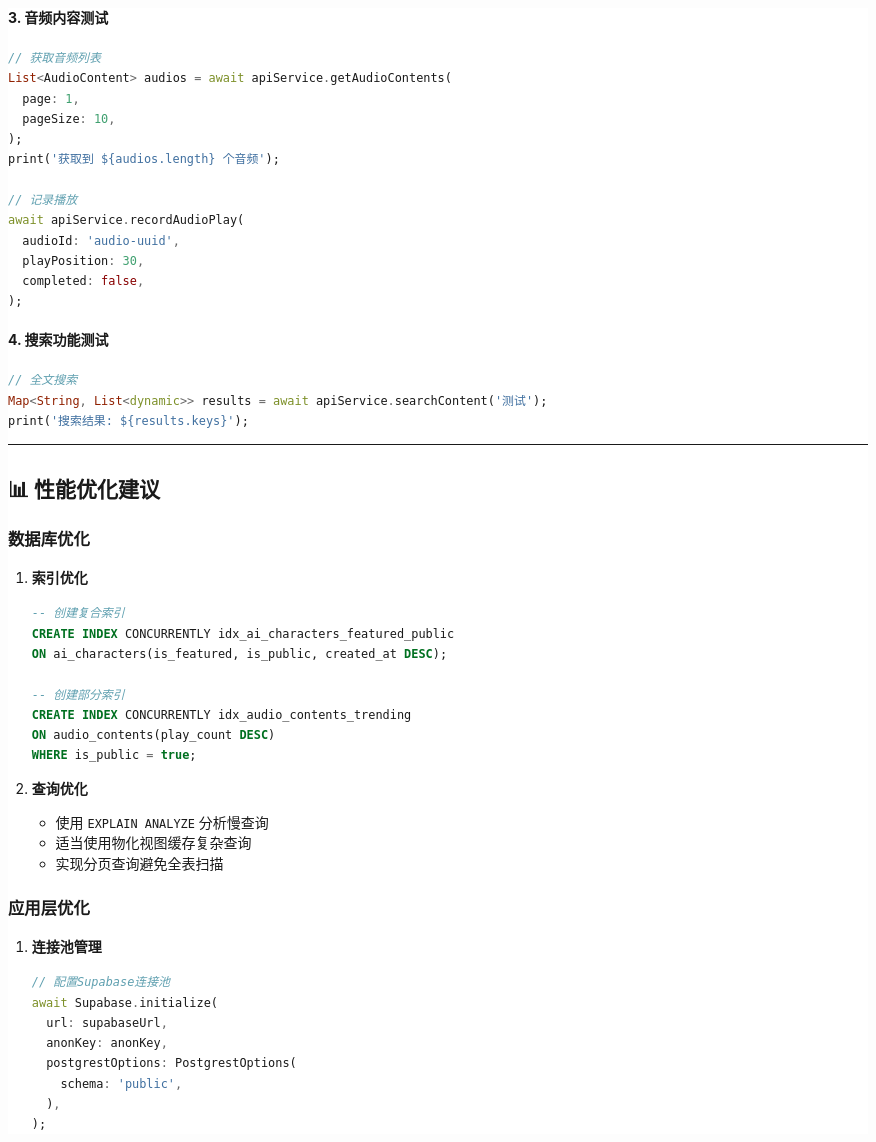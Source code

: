 ```dart
```

#### 3. **音频内容测试**
```dart
// 获取音频列表
List<AudioContent> audios = await apiService.getAudioContents(
  page: 1,
  pageSize: 10,
);
print('获取到 ${audios.length} 个音频');

// 记录播放
await apiService.recordAudioPlay(
  audioId: 'audio-uuid',
  playPosition: 30,
  completed: false,
);
```

#### 4. **搜索功能测试**
```dart
// 全文搜索
Map<String, List<dynamic>> results = await apiService.searchContent('测试');
print('搜索结果: ${results.keys}');
```

---

## 📊 性能优化建议

### 数据库优化

1. **索引优化**
   ```sql
   -- 创建复合索引
   CREATE INDEX CONCURRENTLY idx_ai_characters_featured_public 
   ON ai_characters(is_featured, is_public, created_at DESC);
   
   -- 创建部分索引
   CREATE INDEX CONCURRENTLY idx_audio_contents_trending 
   ON audio_contents(play_count DESC) 
   WHERE is_public = true;
   ```

2. **查询优化**
   - 使用 `EXPLAIN ANALYZE` 分析慢查询
   - 适当使用物化视图缓存复杂查询
   - 实现分页查询避免全表扫描

### 应用层优化

1. **连接池管理**
   ```dart
   // 配置Supabase连接池
   await Supabase.initialize(
     url: supabaseUrl,
     anonKey: anonKey,
     postgrestOptions: PostgrestOptions(
       schema: 'public',
     ),
   );
   ```
